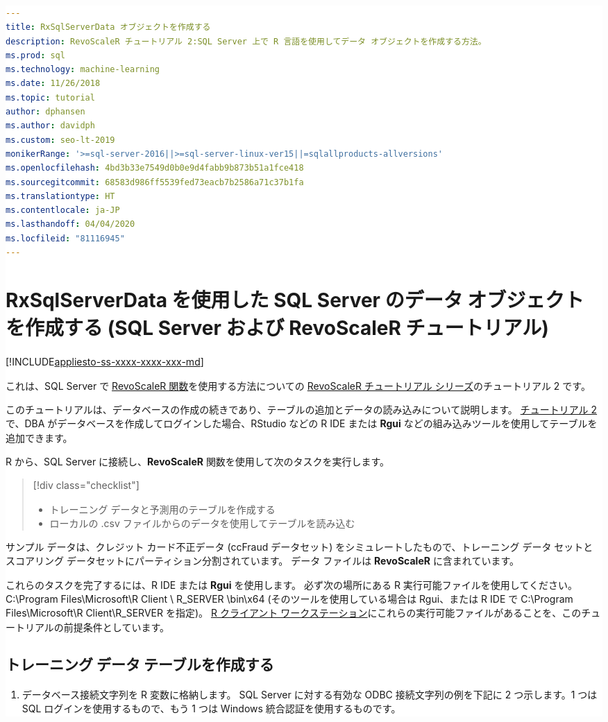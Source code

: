 ```yaml
---
title: RxSqlServerData オブジェクトを作成する
description: RevoScaleR チュートリアル 2:SQL Server 上で R 言語を使用してデータ オブジェクトを作成する方法。
ms.prod: sql
ms.technology: machine-learning
ms.date: 11/26/2018
ms.topic: tutorial
author: dphansen
ms.author: davidph
ms.custom: seo-lt-2019
monikerRange: '>=sql-server-2016||>=sql-server-linux-ver15||=sqlallproducts-allversions'
ms.openlocfilehash: 4bd3b33e7549d0b0e9d4fabb9b873b51a1fce418
ms.sourcegitcommit: 68583d986ff5539fed73eacb7b2586a71c37b1fa
ms.translationtype: HT
ms.contentlocale: ja-JP
ms.lasthandoff: 04/04/2020
ms.locfileid: "81116945"
---
```

# <a name="create-sql-server-data-objects-using-rxsqlserverdata-sql-server-and-revoscaler-tutorial"></a>RxSqlServerData を使用した SQL Server のデータ オブジェクトを作成する (SQL Server および RevoScaleR チュートリアル)
[!INCLUDE[appliesto-ss-xxxx-xxxx-xxx-md](../../includes/appliesto-ss-xxxx-xxxx-xxx-md.md)]

これは、SQL Server で [RevoScaleR 関数](https://docs.microsoft.com/machine-learning-server/r-reference/revoscaler/revoscaler)を使用する方法についての [RevoScaleR チュートリアル シリーズ](deepdive-data-science-deep-dive-using-the-revoscaler-packages.md)のチュートリアル 2 です。

このチュートリアルは、データベースの作成の続きであり、テーブルの追加とデータの読み込みについて説明します。 [チュートリアル 2 ](deepdive-work-with-sql-server-data-using-r.md)で、DBA がデータベースを作成してログインした場合、RStudio などの R IDE または **Rgui** などの組み込みツールを使用してテーブルを追加できます。

R から、SQL Server に接続し、**RevoScaleR** 関数を使用して次のタスクを実行します。

> [!div class="checklist"]
> * トレーニング データと予測用のテーブルを作成する
> * ローカルの .csv ファイルからのデータを使用してテーブルを読み込む

サンプル データは、クレジット カード不正データ (ccFraud データセット) をシミュレートしたもので、トレーニング データ セットとスコアリング データセットにパーティション分割されています。 データ ファイルは **RevoScaleR** に含まれています。

これらのタスクを完了するには、R IDE または **Rgui** を使用します。 必ず次の場所にある R 実行可能ファイルを使用してください。C:\Program Files\Microsoft\R Client \ R_SERVER \bin\x64 (そのツールを使用している場合は Rgui、または R IDE で C:\Program Files\Microsoft\R Client\R_SERVER を指定)。 [R クライアント ワークステーション](../r/set-up-a-data-science-client.md)にこれらの実行可能ファイルがあることを、このチュートリアルの前提条件としています。

## <a name="create-the-training-data-table"></a>トレーニング データ テーブルを作成する

1. データベース接続文字列を R 変数に格納します。 SQL Server に対する有効な ODBC 接続文字列の例を下記に 2 つ示します。1 つは SQL ログインを使用するもので、もう 1 つは Windows 統合認証を使用するものです。 
